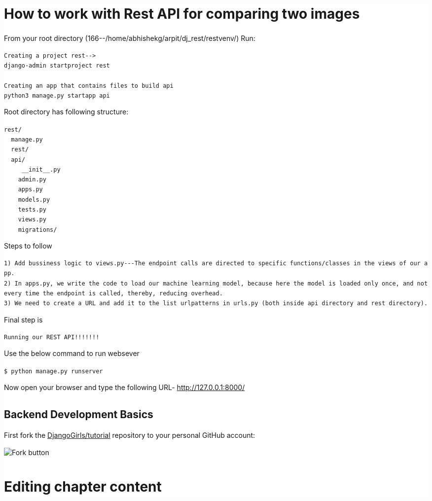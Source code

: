 # How to work with Rest API for comparing two images

From your root directory (166--/home/abhishekg/arpit/dj_rest/restvenv/)
    Run:
    
    Creating a project rest-->
    django-admin startproject rest
    
    Creating an app that contains files to build api
    python3 manage.py startapp api    
    
    
Root directory has following structure:
    
    rest/
      manage.py
      rest/
      api/
         __init__.py
        admin.py
        apps.py
        models.py
        tests.py
        views.py
        migrations/
      
      
Steps to follow

    1) Add bussiness logic to views.py---The endpoint calls are directed to specific functions/classes in the views of our app.
    2) In apps.py, we write the code to load our machine learning model, because here the model is loaded only once, and not every time the endpoint is called, thereby, reducing overhead.
    3) We need to create a URL and add it to the list urlpatterns in urls.py (both inside api directory and rest directory).

Final step is 

    Running our REST API!!!!!!!

Use the below command to run websever

    $ python manage.py runserver

Now open your browser and type the following URL- http://127.0.0.1:8000/
 


## Backend Development Basics

First fork the [DjangoGirls/tutorial](https://github.com/DjangoGirls/tutorial) repository to your personal GitHub account:

![Fork button](contributing/images/fork.png)

# Editing chapter content
